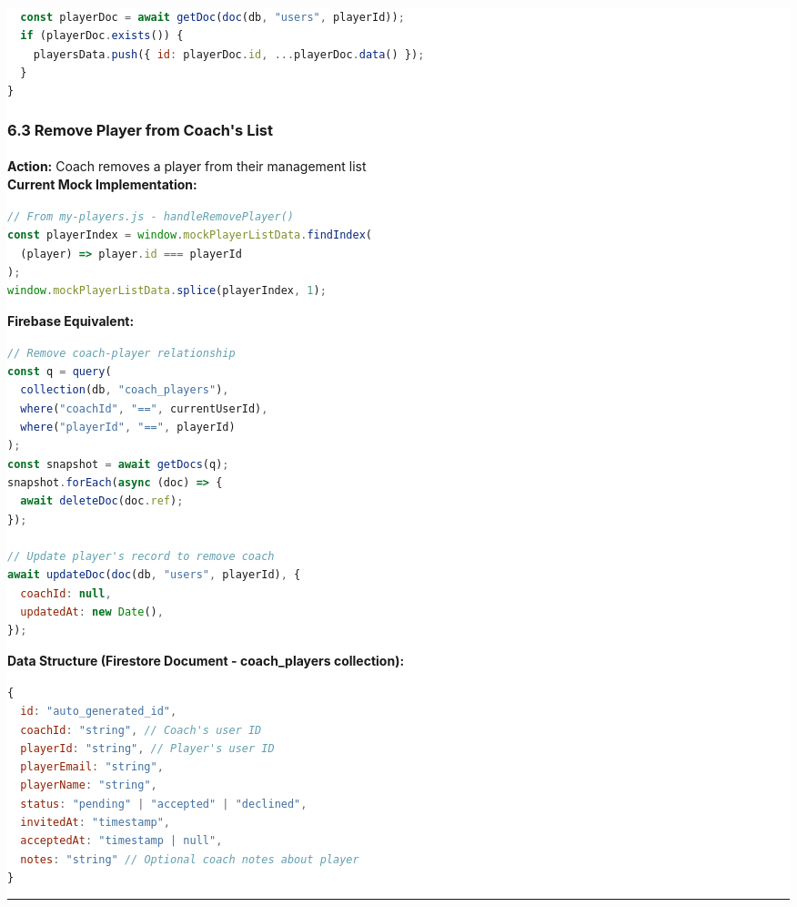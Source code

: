 ```javascript
  const playerDoc = await getDoc(doc(db, "users", playerId));
  if (playerDoc.exists()) {
    playersData.push({ id: playerDoc.id, ...playerDoc.data() });
  }
}
```

### 6.3 Remove Player from Coach's List

**Action:** Coach removes a player from their management list  
**Current Mock Implementation:**

```javascript
// From my-players.js - handleRemovePlayer()
const playerIndex = window.mockPlayerListData.findIndex(
  (player) => player.id === playerId
);
window.mockPlayerListData.splice(playerIndex, 1);
```

**Firebase Equivalent:**

```javascript
// Remove coach-player relationship
const q = query(
  collection(db, "coach_players"),
  where("coachId", "==", currentUserId),
  where("playerId", "==", playerId)
);
const snapshot = await getDocs(q);
snapshot.forEach(async (doc) => {
  await deleteDoc(doc.ref);
});

// Update player's record to remove coach
await updateDoc(doc(db, "users", playerId), {
  coachId: null,
  updatedAt: new Date(),
});
```

**Data Structure (Firestore Document - coach_players collection):**

```javascript
{
  id: "auto_generated_id",
  coachId: "string", // Coach's user ID
  playerId: "string", // Player's user ID
  playerEmail: "string",
  playerName: "string",
  status: "pending" | "accepted" | "declined",
  invitedAt: "timestamp",
  acceptedAt: "timestamp | null",
  notes: "string" // Optional coach notes about player
}
```

---